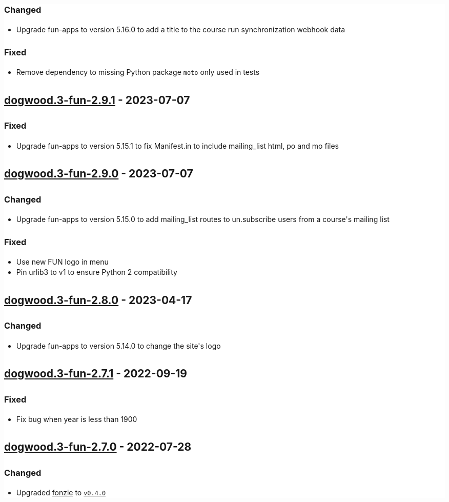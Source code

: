### Changed

- Upgrade fun-apps to version 5.16.0 to add a title to the course run
  synchronization webhook data

### Fixed

- Remove dependency to missing Python package `moto` only used in tests

## [dogwood.3-fun-2.9.1] - 2023-07-07

### Fixed

- Upgrade fun-apps to version 5.15.1 to fix Manifest.in to include mailing_list
  html, po and mo files

## [dogwood.3-fun-2.9.0] - 2023-07-07

### Changed

- Upgrade fun-apps to version 5.15.0 to add mailing_list routes to
  un.subscribe users from a course's mailing list

### Fixed

- Use new FUN logo in menu
- Pin urlib3 to v1 to ensure Python 2 compatibility

## [dogwood.3-fun-2.8.0] - 2023-04-17

### Changed

- Upgrade fun-apps to version 5.14.0 to change the site's logo

## [dogwood.3-fun-2.7.1] - 2022-09-19

### Fixed

- Fix bug when year is less than 1900

## [dogwood.3-fun-2.7.0] - 2022-07-28

### Changed

- Upgraded
  [fonzie](https://github.com/openfun/fonzie)
  to
  [`v0.4.0`](https://github.com/openfun/fonzie/releases/tag/v0.4.0)


[unreleased]: https://github.com/openfun/openedx-docker/compare/dogwood.3-fun-2.14.0...HEAD
[dogwood.3-fun-2.14.0]: https://github.com/openfun/openedx-docker/compare/dogwood.3-fun-2.13.0...dogwood.3-fun-2.14.0
[dogwood.3-fun-2.13.0]: https://github.com/openfun/openedx-docker/compare/dogwood.3-fun-2.12.0...dogwood.3-fun-2.13.0
[dogwood.3-fun-2.12.0]: https://github.com/openfun/openedx-docker/compare/dogwood.3-fun-2.11.0...dogwood.3-fun-2.12.0
[dogwood.3-fun-2.11.0]: https://github.com/openfun/openedx-docker/compare/dogwood.3-fun-2.10.0...dogwood.3-fun-2.11.0
[dogwood.3-fun-2.10.0]: https://github.com/openfun/openedx-docker/compare/dogwood.3-fun-2.9.1...dogwood.3-fun-2.10.0
[dogwood.3-fun-2.9.1]: https://github.com/openfun/openedx-docker/compare/dogwood.3-fun-2.9.0...dogwood.3-fun-2.9.1
[dogwood.3-fun-2.9.0]: https://github.com/openfun/openedx-docker/compare/dogwood.3-fun-2.8.0...dogwood.3-fun-2.9.0
[dogwood.3-fun-2.8.0]: https://github.com/openfun/openedx-docker/compare/dogwood.3-fun-2.7.1...dogwood.3-fun-2.8.0
[dogwood.3-fun-2.7.1]: https://github.com/openfun/openedx-docker/compare/dogwood.3-fun-2.7.0...dogwood.3-fun-2.7.1
[dogwood.3-fun-2.7.0]: https://github.com/openfun/openedx-docker/compare/dogwood.3-fun-2.6.2...dogwood.3-fun-2.7.0
[dogwood.3-fun-2.6.2]: https://github.com/openfun/openedx-docker/compare/dogwood.3-fun-2.6.1...dogwood.3-fun-2.6.2
[dogwood.3-fun-2.6.1]: https://github.com/openfun/openedx-docker/compare/dogwood.3-fun-2.6.0...dogwood.3-fun-2.6.1
[dogwood.3-fun-2.6.0]: https://github.com/openfun/openedx-docker/compare/dogwood.3-fun-2.5.0...dogwood.3-fun-2.6.0
[dogwood.3-fun-2.5.0]: https://github.com/openfun/openedx-docker/compare/dogwood.3-fun-2.4.0...dogwood.3-fun-2.5.0
[dogwood.3-fun-2.4.0]: https://github.com/openfun/openedx-docker/compare/dogwood.3-fun-2.3.2...dogwood.3-fun-2.4.0
[dogwood.3-fun-2.3.2]: https://github.com/openfun/openedx-docker/compare/dogwood.3-fun-2.3.1...dogwood.3-fun-2.3.2
[dogwood.3-fun-2.3.1]: https://github.com/openfun/openedx-docker/compare/dogwood.3-fun-2.3.0...dogwood.3-fun-2.3.1
[dogwood.3-fun-2.3.0]: https://github.com/openfun/openedx-docker/compare/dogwood.3-fun-2.2.0...dogwood.3-fun-2.3.0
[dogwood.3-fun-2.2.0]: https://github.com/openfun/openedx-docker/compare/dogwood.3-fun-2.1.1...dogwood.3-fun-2.2.0
[dogwood.3-fun-2.1.1]: https://github.com/openfun/openedx-docker/compare/dogwood.3-fun-2.1.0...dogwood.3-fun-2.1.1
[dogwood.3-fun-2.1.0]: https://github.com/openfun/openedx-docker/compare/dogwood.3-fun-2.0.0...dogwood.3-fun-2.1.0
[dogwood.3-fun-2.0.0]: https://github.com/openfun/openedx-docker/compare/dogwood.3-fun-1.18.3...dogwood.3-fun-2.0.0
[dogwood.3-fun-1.18.3]: https://github.com/openfun/openedx-docker/compare/dogwood.3-fun-1.18.2...dogwood.3-fun-1.18.3
[dogwood.3-fun-1.18.2]: https://github.com/openfun/openedx-docker/compare/dogwood.3-fun-1.18.1...dogwood.3-fun-1.18.2
[dogwood.3-fun-1.18.1]: https://github.com/openfun/openedx-docker/compare/dogwood.3-fun-1.18.0...dogwood.3-fun-1.18.1
[dogwood.3-fun-1.18.0]: https://github.com/openfun/openedx-docker/compare/dogwood.3-fun-1.17.0...dogwood.3-fun-1.18.0
[dogwood.3-fun-1.17.0]: https://github.com/openfun/openedx-docker/compare/dogwood.3-fun-1.16.0...dogwood.3-fun-1.17.0
[dogwood.3-fun-1.16.0]: https://github.com/openfun/openedx-docker/compare/dogwood.3-fun-1.15.2...dogwood.3-fun-1.16.0
[dogwood.3-fun-1.15.2]: https://github.com/openfun/openedx-docker/compare/dogwood.3-fun-1.15.1...dogwood.3-fun-1.15.2
[dogwood.3-fun-1.15.1]: https://github.com/openfun/openedx-docker/compare/dogwood.3-fun-1.15.0...dogwood.3-fun-1.15.1
[dogwood.3-fun-1.15.0]: https://github.com/openfun/openedx-docker/compare/dogwood.3-fun-1.14.2...dogwood.3-fun-1.15.0
[dogwood.3-fun-1.14.2]: https://github.com/openfun/openedx-docker/compare/dogwood.3-fun-1.14.1...dogwood.3-fun-1.14.2
[dogwood.3-fun-1.14.1]: https://github.com/openfun/openedx-docker/compare/dogwood.3-fun-1.14.0...dogwood.3-fun-1.14.1
[dogwood.3-fun-1.14.0]: https://github.com/openfun/openedx-docker/compare/dogwood.3-fun-1.13.2...dogwood.3-fun-1.14.0
[dogwood.3-fun-1.13.2]: https://github.com/openfun/openedx-docker/compare/dogwood.3-fun-1.13.1...dogwood.3-fun-1.13.2
[dogwood.3-fun-1.13.1]: https://github.com/openfun/openedx-docker/compare/dogwood.3-fun-1.13.0...dogwood.3-fun-1.13.1
[dogwood.3-fun-1.13.0]: https://github.com/openfun/openedx-docker/compare/dogwood.3-fun-1.12.1...dogwood.3-fun-1.13.0
[dogwood.3-fun-1.12.1]: https://github.com/openfun/openedx-docker/compare/dogwood.3-fun-1.12.0...dogwood.3-fun-1.12.1
[dogwood.3-fun-1.12.0]: https://github.com/openfun/openedx-docker/compare/dogwood.3-fun-1.11.0...dogwood.3-fun-1.12.0
[dogwood.3-fun-1.11.0]: https://github.com/openfun/openedx-docker/compare/dogwood.3-fun-1.10.0...dogwood.3-fun-1.11.0
[dogwood.3-fun-1.10.0]: https://github.com/openfun/openedx-docker/compare/dogwood.3-fun-1.9.2...dogwood.3-fun-1.10.0
[dogwood.3-fun-1.9.2]: https://github.com/openfun/openedx-docker/compare/dogwood.3-fun-1.9.1...dogwood.3-fun-1.9.2
[dogwood.3-fun-1.9.1]: https://github.com/openfun/openedx-docker/compare/dogwood.3-fun-1.9.0...dogwood.3-fun-1.9.1
[dogwood.3-fun-1.9.0]: https://github.com/openfun/openedx-docker/compare/dogwood.3-fun-1.8.6...dogwood.3-fun-1.9.0
[dogwood.3-fun-1.8.6]: https://github.com/openfun/openedx-docker/compare/dogwood.3-fun-1.8.5...dogwood.3-fun-1.8.6
[dogwood.3-fun-1.8.5]: https://github.com/openfun/openedx-docker/compare/dogwood.3-fun-1.8.4...dogwood.3-fun-1.8.5
[dogwood.3-fun-1.8.4]: https://github.com/openfun/openedx-docker/compare/dogwood.3-fun-1.8.3...dogwood.3-fun-1.8.4
[dogwood.3-fun-1.8.3]: https://github.com/openfun/openedx-docker/compare/dogwood.3-fun-1.8.2...dogwood.3-fun-1.8.3
[dogwood.3-fun-1.8.2]: https://github.com/openfun/openedx-docker/compare/dogwood.3-fun-1.8.1...dogwood.3-fun-1.8.2
[dogwood.3-fun-1.8.1]: https://github.com/openfun/openedx-docker/compare/dogwood.3-fun-1.8.0...dogwood.3-fun-1.8.1
[dogwood.3-fun-1.8.0]: https://github.com/openfun/openedx-docker/compare/dogwood.3-fun-1.7.0...dogwood.3-fun-1.8.0
[dogwood.3-fun-1.7.0]: https://github.com/openfun/openedx-docker/compare/dogwood.3-fun-1.6.0...dogwood.3-fun-1.7.0
[dogwood.3-fun-1.6.0]: https://github.com/openfun/openedx-docker/compare/dogwood.3-fun-1.5.1...dogwood.3-fun-1.6.0
[dogwood.3-fun-1.5.1]: https://github.com/openfun/openedx-docker/compare/dogwood.3-fun-1.5.0...dogwood.3-fun-1.5.1
[dogwood.3-fun-1.5.0]: https://github.com/openfun/openedx-docker/compare/dogwood.3-fun-1.4.2...dogwood.3-fun-1.5.0
[dogwood.3-fun-1.4.2]: https://github.com/openfun/openedx-docker/compare/dogwood.3-fun-1.4.1...dogwood.3-fun-1.4.2
[dogwood.3-fun-1.4.1]: https://github.com/openfun/openedx-docker/compare/dogwood.3-fun-1.4.0...dogwood.3-fun-1.4.1
[dogwood.3-fun-1.4.0]: https://github.com/openfun/openedx-docker/compare/dogwood.3-fun-1.3.8...dogwood.3-fun-1.4.0
[dogwood.3-fun-1.3.8]: https://github.com/openfun/openedx-docker/compare/dogwood.3-fun-1.3.7...dogwood.3-fun-1.3.8
[dogwood.3-fun-1.3.7]: https://github.com/openfun/openedx-docker/compare/dogwood.3-fun-1.3.6...dogwood.3-fun-1.3.7
[dogwood.3-fun-1.3.6]: https://github.com/openfun/openedx-docker/compare/dogwood.3-fun-1.3.5...dogwood.3-fun-1.3.6
[dogwood.3-fun-1.3.5]: https://github.com/openfun/openedx-docker/compare/dogwood.3-fun-1.3.4...dogwood.3-fun-1.3.5
[dogwood.3-fun-1.3.4]: https://github.com/openfun/openedx-docker/compare/dogwood.3-fun-1.3.3...dogwood.3-fun-1.3.4
[dogwood.3-fun-1.3.3]: https://github.com/openfun/openedx-docker/compare/dogwood.3-fun-1.3.2...dogwood.3-fun-1.3.3
[dogwood.3-fun-1.3.2]: https://github.com/openfun/openedx-docker/compare/dogwood.3-fun-1.3.1...dogwood.3-fun-1.3.2
[dogwood.3-fun-1.3.1]: https://github.com/openfun/openedx-docker/compare/dogwood.3-fun-1.3.0...dogwood.3-fun-1.3.1
[dogwood.3-fun-1.3.0]: https://github.com/openfun/openedx-docker/compare/dogwood.3-fun-1.2.1...dogwood.3-fun-1.3.0
[dogwood.3-fun-1.2.1]: https://github.com/openfun/openedx-docker/compare/dogwood.3-fun-1.2.0...dogwood.3-fun-1.2.1
[dogwood.3-fun-1.2.0]: https://github.com/openfun/openedx-docker/compare/dogwood.3-fun-1.1.0...dogwood.3-fun-1.2.0
[dogwood.3-fun-1.1.0]: https://github.com/openfun/openedx-docker/compare/dogwood.3-fun-1.0.0...dogwood.3-fun-1.1.0
[dogwood.3-fun-1.0.0]: https://github.com/openfun/openedx-docker/releases/tag/dogwood.3-fun-1.0.0